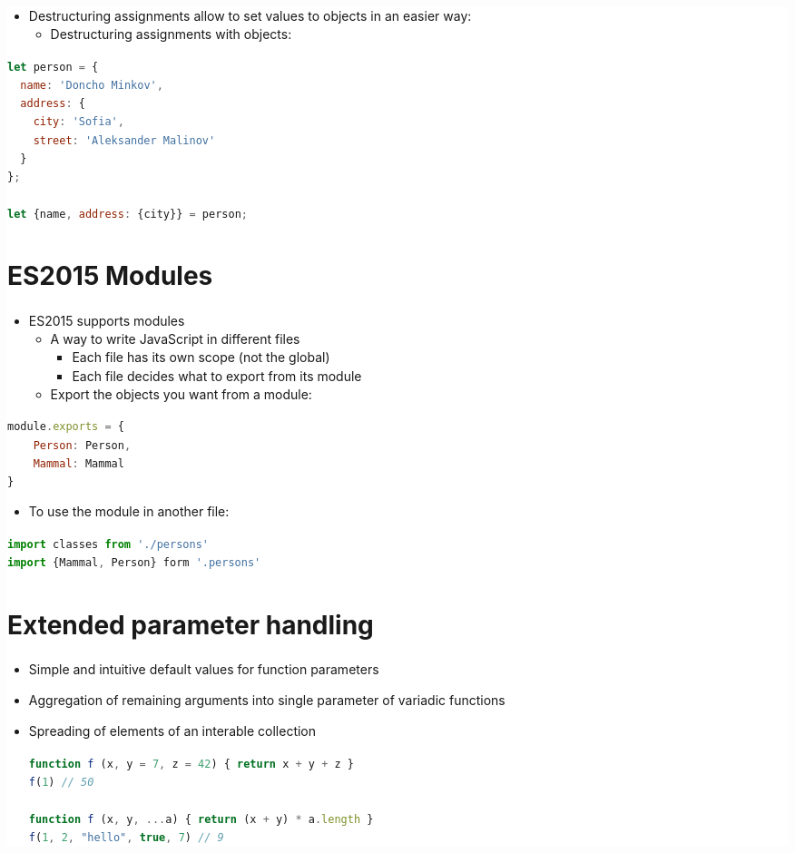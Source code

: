 

- Destructuring assignments allow to set values to objects in an easier way:
  - Destructuring assignments with objects:

```javascript
let person = {
  name: 'Doncho Minkov',
  address: {
    city: 'Sofia',
    street: 'Aleksander Malinov'
  }
};

let {name, address: {city}} = person;
```



# ES2015 Modules
- ES2015 supports modules
  - A way to write JavaScript in different files
    - Each file has its own scope (not the global)
    - Each file decides what to export from its module
  - Export the objects you want from a module:

```javascript
module.exports = {
    Person: Person,
    Mammal: Mammal
}
```

  - To use the module in another file:

```javascript
import classes from './persons'
import {Mammal, Person} form '.persons'
```



# Extended parameter handling
- Simple and intuitive default values for function parameters
- Aggregation of remaining arguments into single parameter of variadic functions
- Spreading of elements of an interable collection

  ```javascript
  function f (x, y = 7, z = 42) { return x + y + z }
  f(1) // 50

  function f (x, y, ...a) { return (x + y) * a.length }
  f(1, 2, "hello", true, 7) // 9
  ```


